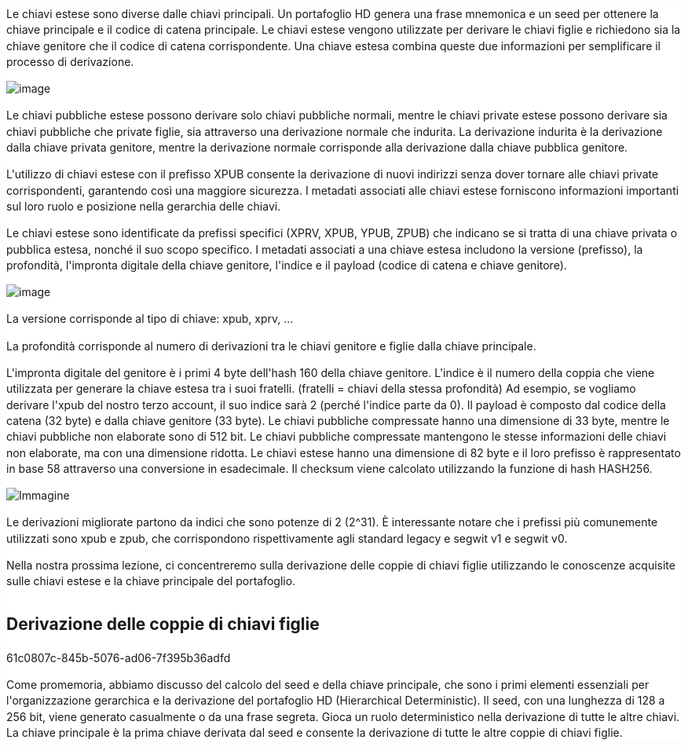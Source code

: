 Le chiavi estese sono diverse dalle chiavi principali. Un portafoglio HD genera una frase mnemonica e un seed per ottenere la chiave principale e il codice di catena principale. Le chiavi estese vengono utilizzate per derivare le chiavi figlie e richiedono sia la chiave genitore che il codice di catena corrispondente. Una chiave estesa combina queste due informazioni per semplificare il processo di derivazione.

![image](assets/image/section4/4.webp)

Le chiavi pubbliche estese possono derivare solo chiavi pubbliche normali, mentre le chiavi private estese possono derivare sia chiavi pubbliche che private figlie, sia attraverso una derivazione normale che indurita. La derivazione indurita è la derivazione dalla chiave privata genitore, mentre la derivazione normale corrisponde alla derivazione dalla chiave pubblica genitore.

L'utilizzo di chiavi estese con il prefisso XPUB consente la derivazione di nuovi indirizzi senza dover tornare alle chiavi private corrispondenti, garantendo così una maggiore sicurezza. I metadati associati alle chiavi estese forniscono informazioni importanti sul loro ruolo e posizione nella gerarchia delle chiavi.

Le chiavi estese sono identificate da prefissi specifici (XPRV, XPUB, YPUB, ZPUB) che indicano se si tratta di una chiave privata o pubblica estesa, nonché il suo scopo specifico. I metadati associati a una chiave estesa includono la versione (prefisso), la profondità, l'impronta digitale della chiave genitore, l'indice e il payload (codice di catena e chiave genitore).

![image](assets/image/section4/5.webp)

La versione corrisponde al tipo di chiave: xpub, xprv, ...

La profondità corrisponde al numero di derivazioni tra le chiavi genitore e figlie dalla chiave principale.

L'impronta digitale del genitore è i primi 4 byte dell'hash 160 della chiave genitore.
L'indice è il numero della coppia che viene utilizzata per generare la chiave estesa tra i suoi fratelli. (fratelli = chiavi della stessa profondità) Ad esempio, se vogliamo derivare l'xpub del nostro terzo account, il suo indice sarà 2 (perché l'indice parte da 0).
Il payload è composto dal codice della catena (32 byte) e dalla chiave genitore (33 byte).
Le chiavi pubbliche compressate hanno una dimensione di 33 byte, mentre le chiavi pubbliche non elaborate sono di 512 bit. Le chiavi pubbliche compressate mantengono le stesse informazioni delle chiavi non elaborate, ma con una dimensione ridotta. Le chiavi estese hanno una dimensione di 82 byte e il loro prefisso è rappresentato in base 58 attraverso una conversione in esadecimale. Il checksum viene calcolato utilizzando la funzione di hash HASH256.

![Immagine](assets/image/section4/6.webp)

Le derivazioni migliorate partono da indici che sono potenze di 2 (2^31). È interessante notare che i prefissi più comunemente utilizzati sono xpub e zpub, che corrispondono rispettivamente agli standard legacy e segwit v1 e segwit v0.

Nella nostra prossima lezione, ci concentreremo sulla derivazione delle coppie di chiavi figlie utilizzando le conoscenze acquisite sulle chiavi estese e la chiave principale del portafoglio.

## Derivazione delle coppie di chiavi figlie
<chapterId>61c0807c-845b-5076-ad06-7f395b36adfd</chapterId>

Come promemoria, abbiamo discusso del calcolo del seed e della chiave principale, che sono i primi elementi essenziali per l'organizzazione gerarchica e la derivazione del portafoglio HD (Hierarchical Deterministic). Il seed, con una lunghezza di 128 a 256 bit, viene generato casualmente o da una frase segreta. Gioca un ruolo deterministico nella derivazione di tutte le altre chiavi. La chiave principale è la prima chiave derivata dal seed e consente la derivazione di tutte le altre coppie di chiavi figlie.
